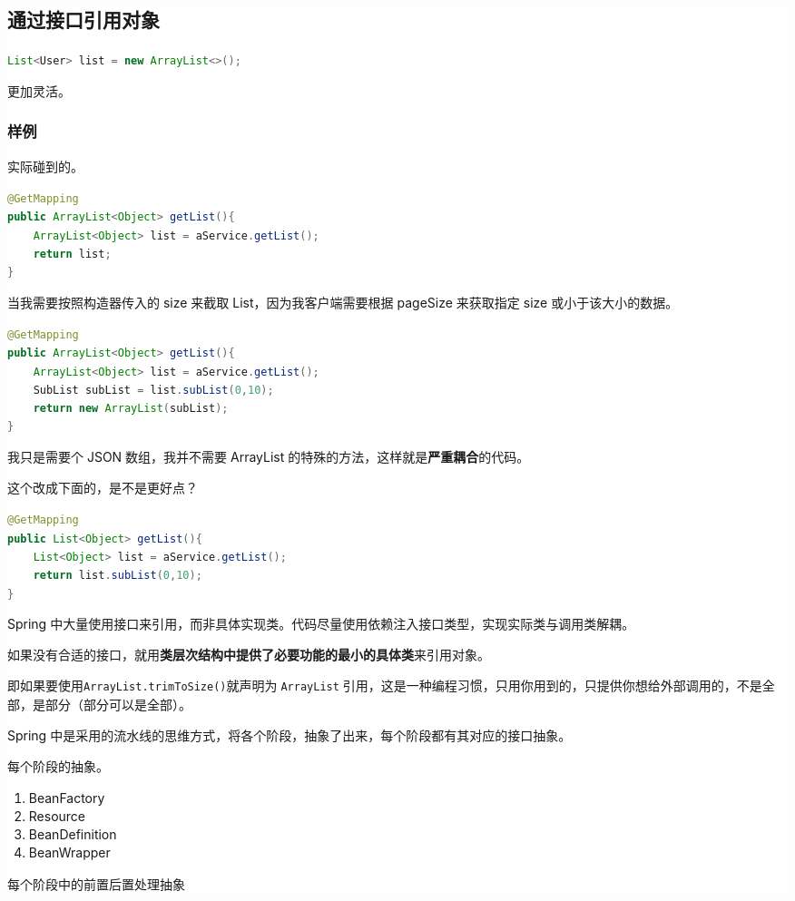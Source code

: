 ## 通过接口引用对象

```java
List<User> list = new ArrayList<>();
```

更加灵活。

### 样例

实际碰到的。

```java
@GetMapping
public ArrayList<Object> getList(){
    ArrayList<Object> list = aService.getList();
	return list;
}
```

当我需要按照构造器传入的 size 来截取 List，因为我客户端需要根据 pageSize 来获取指定 size 或小于该大小的数据。

```java
@GetMapping
public ArrayList<Object> getList(){
    ArrayList<Object> list = aService.getList();
    SubList subList = list.subList(0,10);
   	return new ArrayList(subList);
}
```

我只是需要个 JSON 数组，我并不需要 ArrayList 的特殊的方法，这样就是**严重耦合**的代码。

这个改成下面的，是不是更好点？

```java
@GetMapping
public List<Object> getList(){
    List<Object> list = aService.getList();
    return list.subList(0,10);
}
```

Spring 中大量使用接口来引用，而非具体实现类。代码尽量使用依赖注入接口类型，实现实际类与调用类解耦。

如果没有合适的接口，就用**类层次结构中提供了必要功能的最小的具体类**来引用对象。

即如果要使用`ArrayList.trimToSize()`就声明为 `ArrayList` 引用，这是一种编程习惯，只用你用到的，只提供你想给外部调用的，不是全部，是部分（部分可以是全部）。

Spring 中是采用的流水线的思维方式，将各个阶段，抽象了出来，每个阶段都有其对应的接口抽象。

每个阶段的抽象。

1. BeanFactory
2. Resource
3. BeanDefinition
4. BeanWrapper

每个阶段中的前置后置处理抽象
